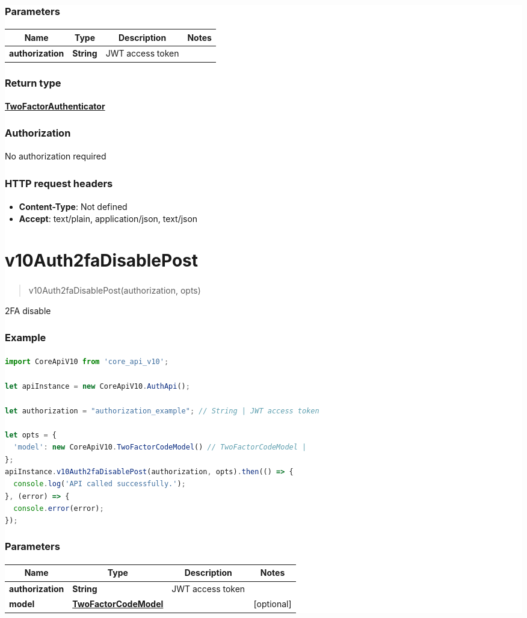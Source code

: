 ### Parameters

Name | Type | Description  | Notes
------------- | ------------- | ------------- | -------------
 **authorization** | **String**| JWT access token | 

### Return type

[**TwoFactorAuthenticator**](TwoFactorAuthenticator.md)

### Authorization

No authorization required

### HTTP request headers

 - **Content-Type**: Not defined
 - **Accept**: text/plain, application/json, text/json

<a name="v10Auth2faDisablePost"></a>
# **v10Auth2faDisablePost**
> v10Auth2faDisablePost(authorization, opts)

2FA disable

### Example
```javascript
import CoreApiV10 from 'core_api_v10';

let apiInstance = new CoreApiV10.AuthApi();

let authorization = "authorization_example"; // String | JWT access token

let opts = { 
  'model': new CoreApiV10.TwoFactorCodeModel() // TwoFactorCodeModel | 
};
apiInstance.v10Auth2faDisablePost(authorization, opts).then(() => {
  console.log('API called successfully.');
}, (error) => {
  console.error(error);
});

```

### Parameters

Name | Type | Description  | Notes
------------- | ------------- | ------------- | -------------
 **authorization** | **String**| JWT access token | 
 **model** | [**TwoFactorCodeModel**](TwoFactorCodeModel.md)|  | [optional] 
